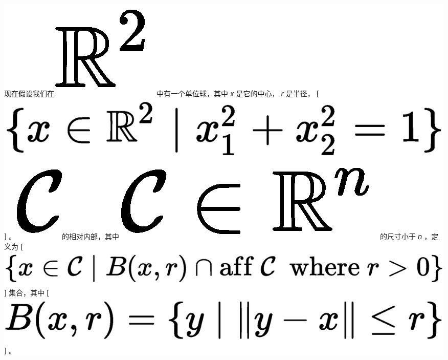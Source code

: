 现在假设我们在![](img/f30c5049-69a7-46cb-b0fd-26cb7afc2596.png)中有一个单位球，其中 *x* 是它的中心， *r* 是半径， [![](img/99bf9568-e1db-4d77-9445-2ff2e226de01.png)] 。![](img/0f0f2afd-e435-4dcc-9370-1e99a49d0b73.png)的相对内部，其中![](img/9989f0fb-45e6-4430-a025-d2151797ee4b.png)的尺寸小于 *n* ，定义为 [![](img/ea052682-bc68-430b-8caa-4ca4f5f610b6.png)] 集合，其中 [![](img/71050a5c-018e-4d4a-a1c8-d4281b973023.png)] 。
